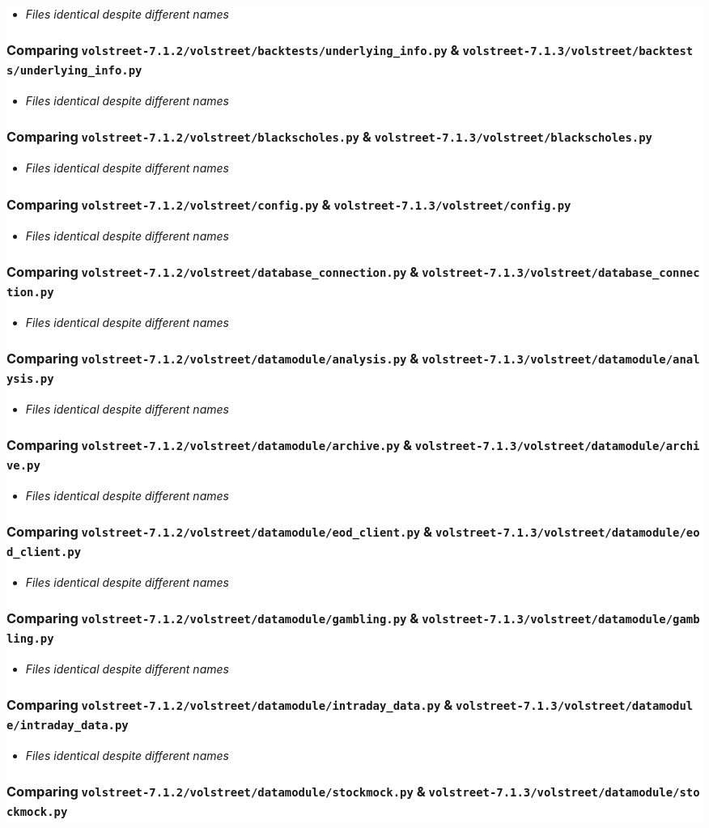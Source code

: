  * *Files identical despite different names*

### Comparing `volstreet-7.1.2/volstreet/backtests/underlying_info.py` & `volstreet-7.1.3/volstreet/backtests/underlying_info.py`

 * *Files identical despite different names*

### Comparing `volstreet-7.1.2/volstreet/blackscholes.py` & `volstreet-7.1.3/volstreet/blackscholes.py`

 * *Files identical despite different names*

### Comparing `volstreet-7.1.2/volstreet/config.py` & `volstreet-7.1.3/volstreet/config.py`

 * *Files identical despite different names*

### Comparing `volstreet-7.1.2/volstreet/database_connection.py` & `volstreet-7.1.3/volstreet/database_connection.py`

 * *Files identical despite different names*

### Comparing `volstreet-7.1.2/volstreet/datamodule/analysis.py` & `volstreet-7.1.3/volstreet/datamodule/analysis.py`

 * *Files identical despite different names*

### Comparing `volstreet-7.1.2/volstreet/datamodule/archive.py` & `volstreet-7.1.3/volstreet/datamodule/archive.py`

 * *Files identical despite different names*

### Comparing `volstreet-7.1.2/volstreet/datamodule/eod_client.py` & `volstreet-7.1.3/volstreet/datamodule/eod_client.py`

 * *Files identical despite different names*

### Comparing `volstreet-7.1.2/volstreet/datamodule/gambling.py` & `volstreet-7.1.3/volstreet/datamodule/gambling.py`

 * *Files identical despite different names*

### Comparing `volstreet-7.1.2/volstreet/datamodule/intraday_data.py` & `volstreet-7.1.3/volstreet/datamodule/intraday_data.py`

 * *Files identical despite different names*

### Comparing `volstreet-7.1.2/volstreet/datamodule/stockmock.py` & `volstreet-7.1.3/volstreet/datamodule/stockmock.py`
